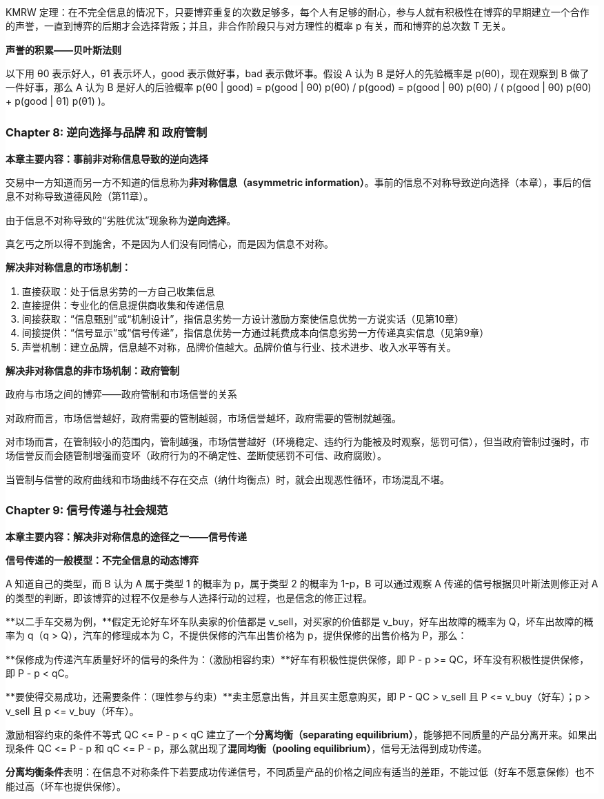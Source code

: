 KMRW 定理：在不完全信息的情况下，只要博弈重复的次数足够多，每个人有足够的耐心，参与人就有积极性在博弈的早期建立一个合作的声誉，一直到博弈的后期才会选择背叛；并且，非合作阶段只与对方理性的概率 p 有关，而和博弈的总次数 T 无关。

**声誉的积累——贝叶斯法则**

以下用 θ0 表示好人，θ1 表示坏人，good 表示做好事，bad 表示做坏事。假设 A 认为 B 是好人的先验概率是 p(θ0)，现在观察到 B 做了一件好事，那么 A 认为 B 是好人的后验概率 p(θ0 \| good) = p(good \| θ0) p(θ0) / p(good) = p(good \| θ0) p(θ0) / ( p(good \| θ0) p(θ0) + p(good \| θ1) p(θ1) )。

### Chapter 8: 逆向选择与品牌 和 政府管制

**本章主要内容：事前非对称信息导致的逆向选择**

交易中一方知道而另一方不知道的信息称为**非对称信息（asymmetric information）**。事前的信息不对称导致逆向选择（本章），事后的信息不对称导致道德风险（第11章）。

由于信息不对称导致的“劣胜优汰”现象称为**逆向选择**。

真乞丐之所以得不到施舍，不是因为人们没有同情心，而是因为信息不对称。

**解决非对称信息的市场机制：**

1. 直接获取：处于信息劣势的一方自己收集信息
2. 直接提供：专业化的信息提供商收集和传递信息
3. 间接获取：“信息甄别”或“机制设计”，指信息劣势一方设计激励方案使信息优势一方说实话（见第10章）
4. 间接提供：“信号显示”或“信号传递”，指信息优势一方通过耗费成本向信息劣势一方传递真实信息（见第9章）
5. 声誉机制：建立品牌，信息越不对称，品牌价值越大。品牌价值与行业、技术进步、收入水平等有关。

**解决非对称信息的非市场机制：政府管制**

政府与市场之间的博弈——政府管制和市场信誉的关系

对政府而言，市场信誉越好，政府需要的管制越弱，市场信誉越坏，政府需要的管制就越强。

对市场而言，在管制较小的范围内，管制越强，市场信誉越好（环境稳定、违约行为能被及时观察，惩罚可信），但当政府管制过强时，市场信誉反而会随管制增强而变坏（政府行为的不确定性、垄断使惩罚不可信、政府腐败）。

当管制与信誉的政府曲线和市场曲线不存在交点（纳什均衡点）时，就会出现恶性循环，市场混乱不堪。

### Chapter 9: 信号传递与社会规范

**本章主要内容：解决非对称信息的途径之一——信号传递**

**信号传递的一般模型：不完全信息的动态博弈**

A 知道自己的类型，而 B 认为 A 属于类型 1 的概率为 p，属于类型 2 的概率为 1-p，B 可以通过观察 A 传递的信号根据贝叶斯法则修正对 A 的类型的判断，即该博弈的过程不仅是参与人选择行动的过程，也是信念的修正过程。

**以二手车交易为例，**假定无论好车坏车队卖家的价值都是 v\_sell，对买家的价值都是 v\_buy，好车出故障的概率为 Q，坏车出故障的概率为 q（q > Q），汽车的修理成本为 C，不提供保修的汽车出售价格为 p，提供保修的出售价格为 P，那么：

**保修成为传递汽车质量好坏的信号的条件为：（激励相容约束）**好车有积极性提供保修，即 P - p >= QC，坏车没有积极性提供保修，即 P - p < qC。

**要使得交易成功，还需要条件：（理性参与约束）**卖主愿意出售，并且买主愿意购买，即 P - QC > v\_sell 且 P <= v\_buy（好车）；p > v\_sell 且 p <= v\_buy（坏车）。

激励相容约束的条件不等式 QC <= P - p < qC 建立了一个**分离均衡（separating equilibrium）**，能够把不同质量的产品分离开来。如果出现条件 QC <= P - p 和 qC <= P - p，那么就出现了**混同均衡（pooling equilibrium）**，信号无法得到成功传递。

**分离均衡条件**表明：在信息不对称条件下若要成功传递信号，不同质量产品的价格之间应有适当的差距，不能过低（好车不愿意保修）也不能过高（坏车也提供保修）。
